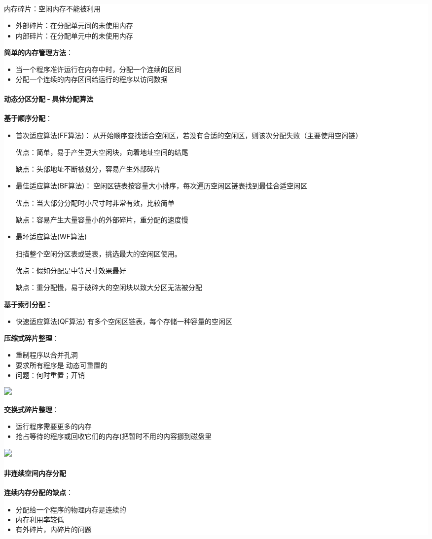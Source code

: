 内存碎片：空闲内存不能被利用

- 外部碎片：在分配单元间的未使用内存
- 内部碎片：在分配单元中的未使用内存

**简单的内存管理方法**：

- 当一个程序准许运行在内存中时，分配一个连续的区间
- 分配一个连续的内存区间给运行的程序以访问数据

#### 动态分区分配 - 具体分配算法

**基于顺序分配**：

- 首次适应算法(FF算法)：
  从开始顺序查找适合空闲区，若没有合适的空闲区，则该次分配失败（主要使用空闲链）

  优点：简单，易于产生更大空闲块，向着地址空间的结尾

  缺点：头部地址不断被划分，容易产生外部碎片

- 最佳适应算法(BF算法)：
  空闲区链表按容量大小排序，每次遍历空闲区链表找到最佳合适空闲区

  优点：当大部分分配时小尺寸时非常有效，比较简单

  缺点：容易产生大量容量小的外部碎片，重分配的速度慢

- 最坏适应算法(WF算法)

  扫描整个空闲分区表或链表，挑选最大的空闲区使用。

  优点：假如分配是中等尺寸效果最好

  缺点：重分配慢，易于破碎大的空闲块以致大分区无法被分配

**基于索引分配：**

- 快速适应算法(QF算法)
  有多个空闲区链表，每个存储一种容量的空闲区

**压缩式碎片整理**：

- 重制程序以合并孔洞
- 要求所有程序是 动态可重置的
- 问题：何时重置；开销

![](https://img-blog.csdnimg.cn/20200112131044601.png?x-oss-process=image/watermark,type_ZmFuZ3poZW5naGVpdGk,shadow_10,text_aHR0cHM6Ly9ibG9nLmNzZG4ubmV0L2l3YW5kZXJ1,size_16,color_FFFFFF,t_70)

**交换式碎片整理**：

- 运行程序需要更多的内存
- 抢占等待的程序或回收它们的内存(把暂时不用的内容挪到磁盘里

![](https://img-blog.csdnimg.cn/20200112131117171.png?x-oss-process=image/watermark,type_ZmFuZ3poZW5naGVpdGk,shadow_10,text_aHR0cHM6Ly9ibG9nLmNzZG4ubmV0L2l3YW5kZXJ1,size_16,color_FFFFFF,t_70)

#### 非连续空间内存分配

**连续内存分配的缺点**：

- 分配给一个程序的物理内存是连续的
- 内存利用率较低
- 有外碎片，内碎片的问题
